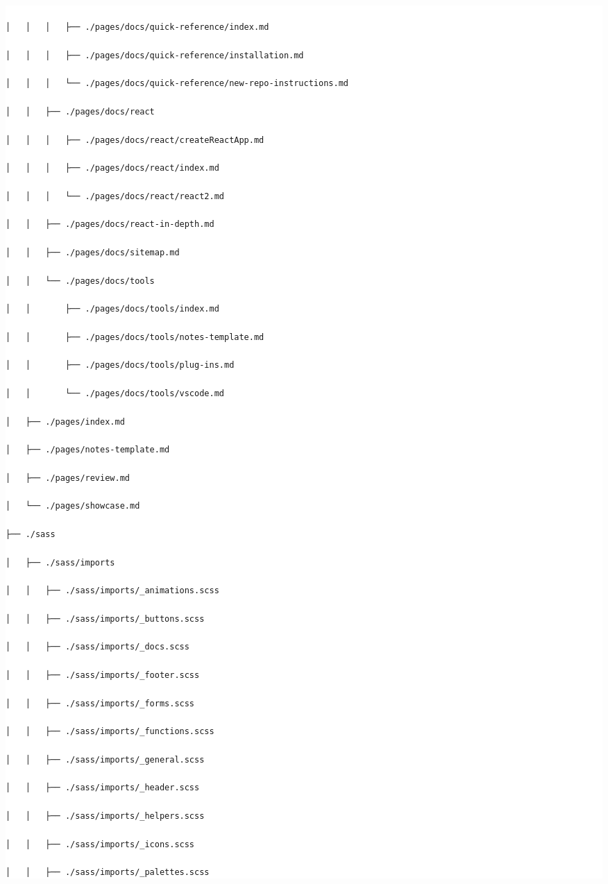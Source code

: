 ```

│   │   │   ├── ./pages/docs/quick-reference/index.md

│   │   │   ├── ./pages/docs/quick-reference/installation.md

│   │   │   └── ./pages/docs/quick-reference/new-repo-instructions.md

│   │   ├── ./pages/docs/react

│   │   │   ├── ./pages/docs/react/createReactApp.md

│   │   │   ├── ./pages/docs/react/index.md

│   │   │   └── ./pages/docs/react/react2.md

│   │   ├── ./pages/docs/react-in-depth.md

│   │   ├── ./pages/docs/sitemap.md

│   │   └── ./pages/docs/tools

│   │       ├── ./pages/docs/tools/index.md

│   │       ├── ./pages/docs/tools/notes-template.md

│   │       ├── ./pages/docs/tools/plug-ins.md

│   │       └── ./pages/docs/tools/vscode.md

│   ├── ./pages/index.md

│   ├── ./pages/notes-template.md

│   ├── ./pages/review.md

│   └── ./pages/showcase.md

├── ./sass

│   ├── ./sass/imports

│   │   ├── ./sass/imports/_animations.scss

│   │   ├── ./sass/imports/_buttons.scss

│   │   ├── ./sass/imports/_docs.scss

│   │   ├── ./sass/imports/_footer.scss

│   │   ├── ./sass/imports/_forms.scss

│   │   ├── ./sass/imports/_functions.scss

│   │   ├── ./sass/imports/_general.scss

│   │   ├── ./sass/imports/_header.scss

│   │   ├── ./sass/imports/_helpers.scss

│   │   ├── ./sass/imports/_icons.scss

│   │   ├── ./sass/imports/_palettes.scss

```